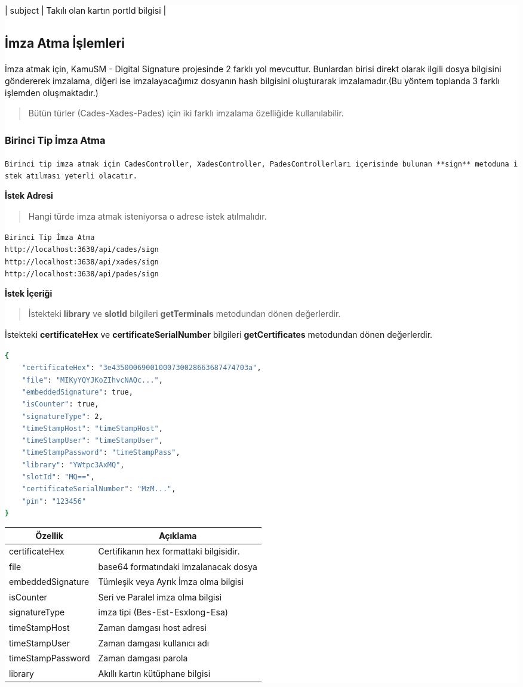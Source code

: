| subject             | Takılı olan kartın portId bilgisi         |

## İmza Atma İşlemleri

İmza atmak için, KamuSM - Digital Signature projesinde 2 farklı yol mevcuttur. Bunlardan birisi direkt olarak ilgili dosya bilgisini göndererek imzalama, diğeri ise imzalayacağımız dosyanın hash bilgisini oluşturarak imzalamadır.(Bu yöntem toplanda 3 farklı işlemden oluşmaktadır.)

> Bütün türler (Cades-Xades-Pades) için iki farklı imzalama özelliğide kullanılabilir.

### **Birinci Tip İmza Atma**

    Birinci tip imza atmak için CadesController, XadesController, PadesControllerları içerisinde bulunan **sign** metoduna istek atılması yeterli olacatır.
    

**İstek Adresi**

> Hangi türde imza atmak isteniyorsa o adrese istek atılmalıdır.

```sh
Birinci Tip İmza Atma
http://localhost:3638/api/cades/sign
http://localhost:3638/api/xades/sign
http://localhost:3638/api/pades/sign
```

**İstek İçeriği** 

> İstekteki **library** ve **slotId** bilgileri **getTerminals** metodundan dönen değerlerdir.

İstekteki **certificateHex** ve **certificateSerialNumber** bilgileri **getCertificates** metodundan dönen değerlerdir.

```sh
{
    "certificateHex": "3e43500069001000730028663687474703a",
    "file": "MIKyYQYJKoZIhvcNAQc...",
    "embeddedSignature": true,
    "isCounter": true,
    "signatureType": 2,
    "timeStampHost": "timeStampHost",
    "timeStampUser": "timeStampUser",
    "timeStampPassword": "timeStampPass",
    "library": "YWtpc3AxMQ",
    "slotId": "MQ==",
    "certificateSerialNumber": "MzM...",
    "pin": "123456"
}
```

| Özellik                 | Açıklama                                |
|-------------------------|-----------------------------------------|
| certificateHex          | Certifikanın hex formattaki bilgisidir. |
| file                    | base64 formatındaki imzalanacak dosya   |
| embeddedSignature       | Tümleşik veya Ayrık İmza olma bilgisi   |
| isCounter               | Seri ve Paralel imza olma bilgisi       |
| signatureType           | imza tipi (Bes-Est-Esxlong-Esa)         |
| timeStampHost           | Zaman damgası host adresi               |
| timeStampUser           | Zaman damgası kullanıcı adı             |
| timeStampPassword       | Zaman damgası parola                    |
| library                 | Akıllı kartın kütüphane bilgisi         |